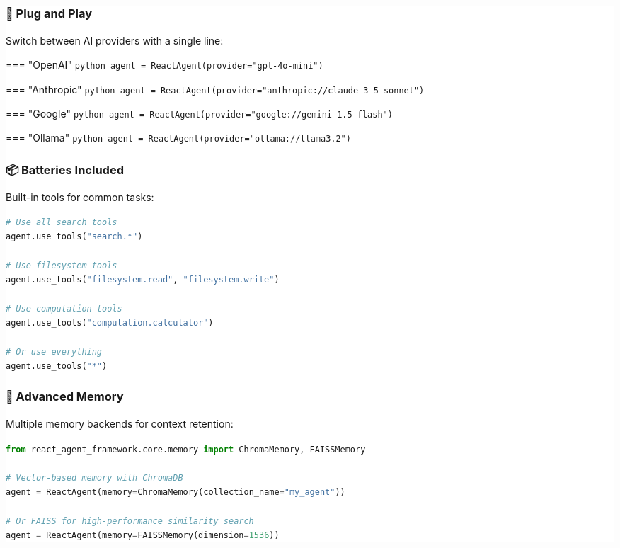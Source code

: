 ### :electric_plug: Plug and Play

Switch between AI providers with a single line:

=== "OpenAI"
    ```python
    agent = ReactAgent(provider="gpt-4o-mini")
    ```

=== "Anthropic"
    ```python
    agent = ReactAgent(provider="anthropic://claude-3-5-sonnet")
    ```

=== "Google"
    ```python
    agent = ReactAgent(provider="google://gemini-1.5-flash")
    ```

=== "Ollama"
    ```python
    agent = ReactAgent(provider="ollama://llama3.2")
    ```

### :package: Batteries Included

Built-in tools for common tasks:

```python
# Use all search tools
agent.use_tools("search.*")

# Use filesystem tools
agent.use_tools("filesystem.read", "filesystem.write")

# Use computation tools
agent.use_tools("computation.calculator")

# Or use everything
agent.use_tools("*")
```

### :brain: Advanced Memory

Multiple memory backends for context retention:

```python
from react_agent_framework.core.memory import ChromaMemory, FAISSMemory

# Vector-based memory with ChromaDB
agent = ReactAgent(memory=ChromaMemory(collection_name="my_agent"))

# Or FAISS for high-performance similarity search
agent = ReactAgent(memory=FAISSMemory(dimension=1536))
```

